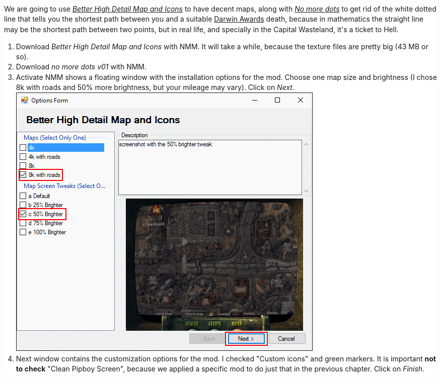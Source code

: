 We are going to use [_Better High Detail Map and Icons_](http://www.nexusmods.com/fallout3/mods/16898/) to have decent maps, along with [_No more dots_](http://www.nexusmods.com/fallout3/mods/15918/) to get rid of the white dotted line that tells you the shortest path between you and a suitable [Darwin Awards](http://www.darwinawards.com/) death, because in mathematics the straight line may be the shortest path between two points, but in real life, and specially in the Capital Wasteland, it's a ticket to Hell.

1. Download _Better High Detail Map and Icons_ with NMM. It will take a while, because the texture files are pretty big (43 MB or so).
2. Download _no more dots v01_ with NMM.
2. Activate NMM shows a floating window with the installation options for the mod. Choose one map size and brightness (I chose 8k with roads and 50% more brightness, but your mileage may vary). Click on _Next_.
![NMM Better High Detail Map and Icons install options](Images/NMM%20Better%20High%20Detail%20Map%20and%20Icons%20install%20options.png)
3. Next window contains the customization options for the mod. I checked "Custom icons" and green markers. It is important **not to check** "Clean Pipboy Screen", because we applied a specific mod to do just that in the previous chapter. Click on _Finish_.